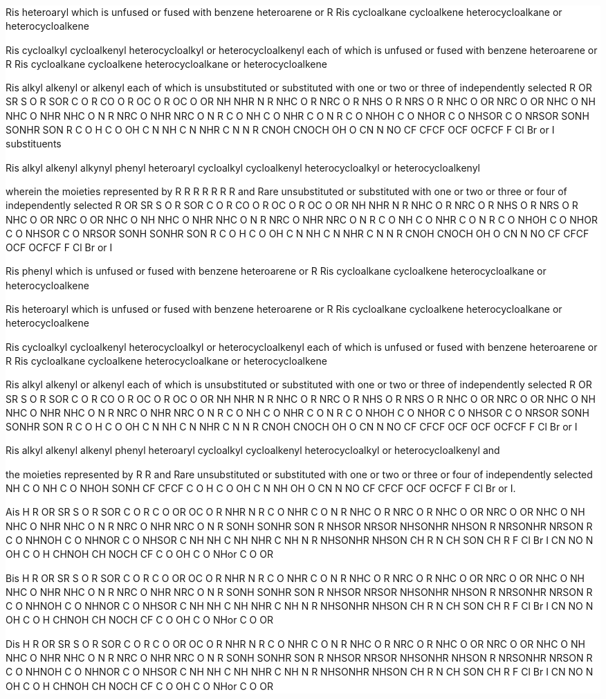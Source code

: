 Ris heteroaryl which is unfused or fused with benzene heteroarene or R Ris cycloalkane cycloalkene heterocycloalkane or heterocycloalkene 

Ris cycloalkyl cycloalkenyl heterocycloalkyl or heterocycloalkenyl each of which is unfused or fused with benzene heteroarene or R Ris cycloalkane cycloalkene heterocycloalkane or heterocycloalkene 

Ris alkyl alkenyl or alkenyl each of which is unsubstituted or substituted with one or two or three of independently selected R OR SR S O R SOR C O R CO O R OC O R OC O OR NH NHR N R NHC O R NRC O R NHS O R NRS O R NHC O OR NRC O OR NHC O NH NHC O NHR NHC O N R NRC O NHR NRC O N R C O NH C O NHR C O N R C O NHOH C O NHOR C O NHSOR C O NRSOR SONH SONHR SON R C O H C O OH C N NH C N NHR C N N R CNOH CNOCH OH O CN N NO CF CFCF OCF OCFCF F Cl Br or I substituents 

Ris alkyl alkenyl alkynyl phenyl heteroaryl cycloalkyl cycloalkenyl heterocycloalkyl or heterocycloalkenyl 

wherein the moieties represented by R R R R R R R and Rare unsubstituted or substituted with one or two or three or four of independently selected R OR SR S O R SOR C O R CO O R OC O R OC O OR NH NHR N R NHC O R NRC O R NHS O R NRS O R NHC O OR NRC O OR NHC O NH NHC O NHR NHC O N R NRC O NHR NRC O N R C O NH C O NHR C O N R C O NHOH C O NHOR C O NHSOR C O NRSOR SONH SONHR SON R C O H C O OH C N NH C N NHR C N N R CNOH CNOCH OH O CN N NO CF CFCF OCF OCFCF F Cl Br or I 

Ris phenyl which is unfused or fused with benzene heteroarene or R Ris cycloalkane cycloalkene heterocycloalkane or heterocycloalkene 

Ris heteroaryl which is unfused or fused with benzene heteroarene or R Ris cycloalkane cycloalkene heterocycloalkane or heterocycloalkene 

Ris cycloalkyl cycloalkenyl heterocycloalkyl or heterocycloalkenyl each of which is unfused or fused with benzene heteroarene or R Ris cycloalkane cycloalkene heterocycloalkane or heterocycloalkene 

Ris alkyl alkenyl or alkenyl each of which is unsubstituted or substituted with one or two or three of independently selected R OR SR S O R SOR C O R CO O R OC O R OC O OR NH NHR N R NHC O R NRC O R NHS O R NRS O R NHC O OR NRC O OR NHC O NH NHC O NHR NHC O N R NRC O NHR NRC O N R C O NH C O NHR C O N R C O NHOH C O NHOR C O NHSOR C O NRSOR SONH SONHR SON R C O H C O OH C N NH C N NHR C N N R CNOH CNOCH OH O CN N NO CF CFCF OCF OCF OCFCF F Cl Br or I 

Ris alkyl alkenyl alkenyl phenyl heteroaryl cycloalkyl cycloalkenyl heterocycloalkyl or heterocycloalkenyl and

the moieties represented by R R and Rare unsubstituted or substituted with one or two or three or four of independently selected NH C O NH C O NHOH SONH CF CFCF C O H C O OH C N NH OH O CN N NO CF CFCF OCF OCFCF F Cl Br or I.

Ais H R OR SR S O R SOR C O R C O OR OC O R NHR N R C O NHR C O N R NHC O R NRC O R NHC O OR NRC O OR NHC O NH NHC O NHR NHC O N R NRC O NHR NRC O N R SONH SONHR SON R NHSOR NRSOR NHSONHR NHSON R NRSONHR NRSON R C O NHNOH C O NHNOR C O NHSOR C NH NH C NH NHR C NH N R NHSONHR NHSON CH R N CH SON CH R F Cl Br I CN NO N OH C O H CHNOH CH NOCH CF C O OH C O NHor C O OR 

Bis H R OR SR S O R SOR C O R C O OR OC O R NHR N R C O NHR C O N R NHC O R NRC O R NHC O OR NRC O OR NHC O NH NHC O NHR NHC O N R NRC O NHR NRC O N R SONH SONHR SON R NHSOR NRSOR NHSONHR NHSON R NRSONHR NRSON R C O NHNOH C O NHNOR C O NHSOR C NH NH C NH NHR C NH N R NHSONHR NHSON CH R N CH SON CH R F Cl Br I CN NO N OH C O H CHNOH CH NOCH CF C O OH C O NHor C O OR 

Dis H R OR SR S O R SOR C O R C O OR OC O R NHR N R C O NHR C O N R NHC O R NRC O R NHC O OR NRC O OR NHC O NH NHC O NHR NHC O N R NRC O NHR NRC O N R SONH SONHR SON R NHSOR NRSOR NHSONHR NHSON R NRSONHR NRSON R C O NHNOH C O NHNOR C O NHSOR C NH NH C NH NHR C NH N R NHSONHR NHSON CH R N CH SON CH R F Cl Br I CN NO N OH C O H CHNOH CH NOCH CF C O OH C O NHor C O OR 
